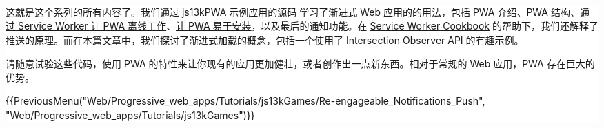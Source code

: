 这就是这个系列的所有内容了。我们通过 [js13kPWA 示例应用的源码](https://github.com/mdn/pwa-examples/tree/master/js13kpwa) 学习了渐进式 Web 应用的的用法，包括 [PWA 介绍](/zh-CN/docs/Web/Apps/Progressive/Introduction)、[PWA 结构](/zh-CN/docs/Web/Apps/Progressive/App_structure)、[通过 Service Worker 让 PWA 离线工作](/zh-CN/docs/Web/Apps/Progressive/Offline_Service_workers)、[让 PWA 易于安装](/zh-CN/docs/Web/Apps/Progressive/Installable_PWAs)，以及最后的通知功能。在 [Service Worker Cookbook](https://github.com/mdn/serviceworker-cookbook/) 的帮助下，我们还解释了推送的原理。而在本篇文章中，我们探讨了渐进式加载的概念，包括一个使用了 [Intersection Observer API](/zh-CN/docs/Web/API/Intersection_Observer_API) 的有趣示例。

请随意试验这些代码，使用 PWA 的特性来让你现有的应用更加健壮，或者创作出一点新东西。相对于常规的 Web 应用，PWA 存在巨大的优势。

{{PreviousMenu("Web/Progressive_web_apps/Tutorials/js13kGames/Re-engageable_Notifications_Push", "Web/Progressive_web_apps/Tutorials/js13kGames")}}

